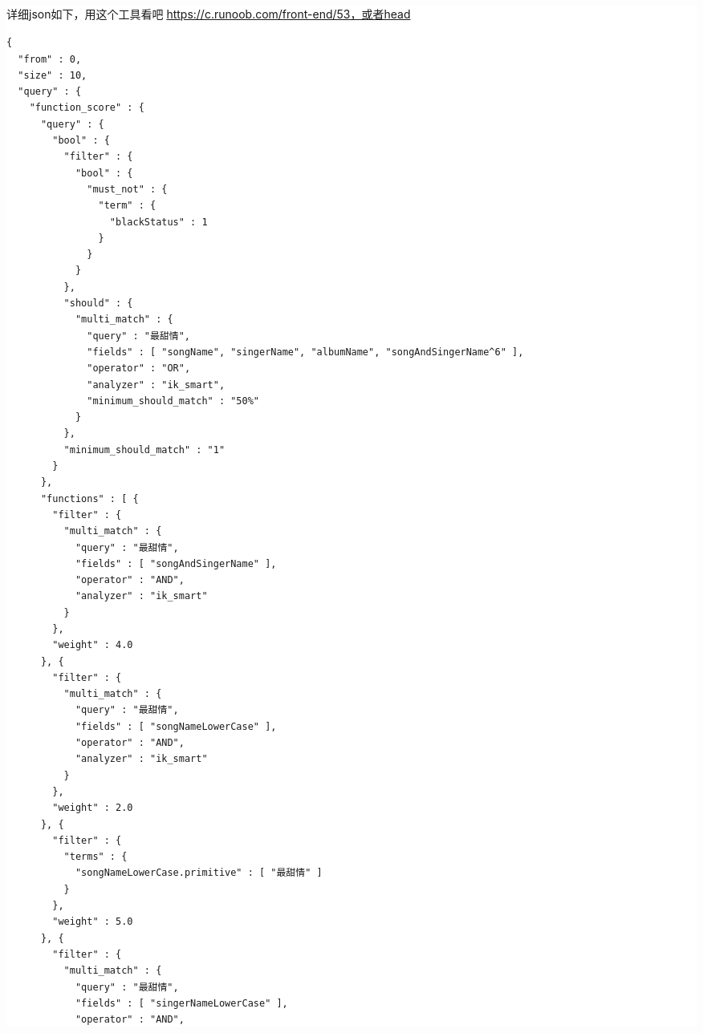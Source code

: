 详细json如下，用这个工具看吧 https://c.runoob.com/front-end/53，或者head

```
{
  "from" : 0,
  "size" : 10,
  "query" : {
    "function_score" : {
      "query" : {
        "bool" : {
          "filter" : {
            "bool" : {
              "must_not" : {
                "term" : {
                  "blackStatus" : 1
                }
              }
            }
          },
          "should" : {
            "multi_match" : {
              "query" : "最甜情",
              "fields" : [ "songName", "singerName", "albumName", "songAndSingerName^6" ],
              "operator" : "OR",
              "analyzer" : "ik_smart",
              "minimum_should_match" : "50%"
            }
          },
          "minimum_should_match" : "1"
        }
      },
      "functions" : [ {
        "filter" : {
          "multi_match" : {
            "query" : "最甜情",
            "fields" : [ "songAndSingerName" ],
            "operator" : "AND",
            "analyzer" : "ik_smart"
          }
        },
        "weight" : 4.0
      }, {
        "filter" : {
          "multi_match" : {
            "query" : "最甜情",
            "fields" : [ "songNameLowerCase" ],
            "operator" : "AND",
            "analyzer" : "ik_smart"
          }
        },
        "weight" : 2.0
      }, {
        "filter" : {
          "terms" : {
            "songNameLowerCase.primitive" : [ "最甜情" ]
          }
        },
        "weight" : 5.0
      }, {
        "filter" : {
          "multi_match" : {
            "query" : "最甜情",
            "fields" : [ "singerNameLowerCase" ],
            "operator" : "AND",
```